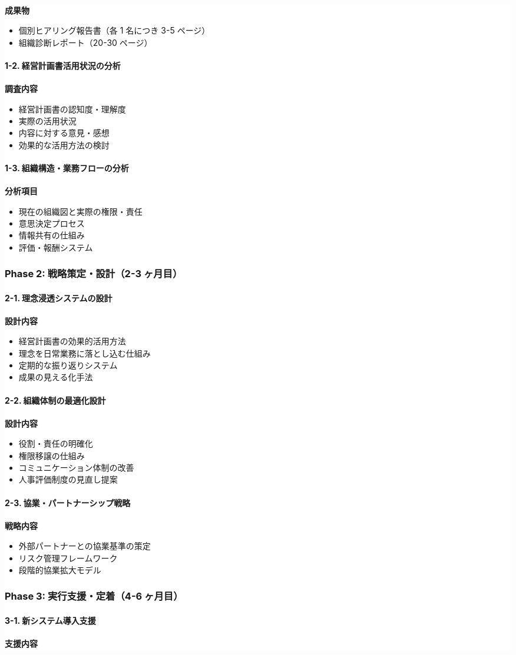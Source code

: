 **成果物**

- 個別ヒアリング報告書（各 1 名につき 3-5 ページ）
- 組織診断レポート（20-30 ページ）

#### 1-2. 経営計画書活用状況の分析

**調査内容**

- 経営計画書の認知度・理解度
- 実際の活用状況
- 内容に対する意見・感想
- 効果的な活用方法の検討

#### 1-3. 組織構造・業務フローの分析

**分析項目**

- 現在の組織図と実際の権限・責任
- 意思決定プロセス
- 情報共有の仕組み
- 評価・報酬システム

### Phase 2: 戦略策定・設計（2-3 ヶ月目）

#### 2-1. 理念浸透システムの設計

**設計内容**

- 経営計画書の効果的活用方法
- 理念を日常業務に落とし込む仕組み
- 定期的な振り返りシステム
- 成果の見える化手法

#### 2-2. 組織体制の最適化設計

**設計内容**

- 役割・責任の明確化
- 権限移譲の仕組み
- コミュニケーション体制の改善
- 人事評価制度の見直し提案

#### 2-3. 協業・パートナーシップ戦略

**戦略内容**

- 外部パートナーとの協業基準の策定
- リスク管理フレームワーク
- 段階的協業拡大モデル

### Phase 3: 実行支援・定着（4-6 ヶ月目）

#### 3-1. 新システム導入支援

**支援内容**
